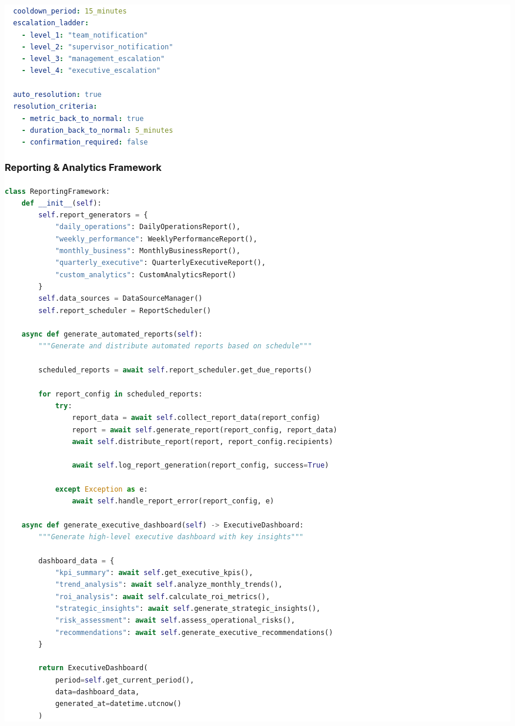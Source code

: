 ```yaml
  cooldown_period: 15_minutes
  escalation_ladder:
    - level_1: "team_notification"
    - level_2: "supervisor_notification"  
    - level_3: "management_escalation"
    - level_4: "executive_escalation"
  
  auto_resolution: true
  resolution_criteria:
    - metric_back_to_normal: true
    - duration_back_to_normal: 5_minutes
    - confirmation_required: false
```

### Reporting & Analytics Framework

```python
class ReportingFramework:
    def __init__(self):
        self.report_generators = {
            "daily_operations": DailyOperationsReport(),
            "weekly_performance": WeeklyPerformanceReport(),
            "monthly_business": MonthlyBusinessReport(),
            "quarterly_executive": QuarterlyExecutiveReport(),
            "custom_analytics": CustomAnalyticsReport()
        }
        self.data_sources = DataSourceManager()
        self.report_scheduler = ReportScheduler()
    
    async def generate_automated_reports(self):
        """Generate and distribute automated reports based on schedule"""
        
        scheduled_reports = await self.report_scheduler.get_due_reports()
        
        for report_config in scheduled_reports:
            try:
                report_data = await self.collect_report_data(report_config)
                report = await self.generate_report(report_config, report_data)
                await self.distribute_report(report, report_config.recipients)
                
                await self.log_report_generation(report_config, success=True)
                
            except Exception as e:
                await self.handle_report_error(report_config, e)
    
    async def generate_executive_dashboard(self) -> ExecutiveDashboard:
        """Generate high-level executive dashboard with key insights"""
        
        dashboard_data = {
            "kpi_summary": await self.get_executive_kpis(),
            "trend_analysis": await self.analyze_monthly_trends(),
            "roi_analysis": await self.calculate_roi_metrics(),
            "strategic_insights": await self.generate_strategic_insights(),
            "risk_assessment": await self.assess_operational_risks(),
            "recommendations": await self.generate_executive_recommendations()
        }
        
        return ExecutiveDashboard(
            period=self.get_current_period(),
            data=dashboard_data,
            generated_at=datetime.utcnow()
        )

```